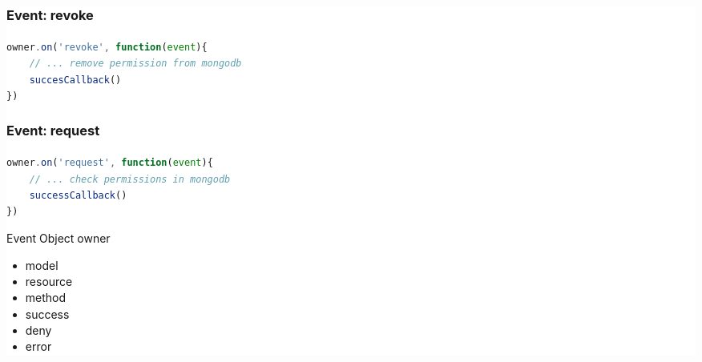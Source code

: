 ### Event: **revoke**

```js
owner.on('revoke', function(event){
	// ... remove permission from mongodb
	succesCallback()
})
```

### Event: **request**

```js
owner.on('request', function(event){
	// ... check permissions in mongodb
	successCallback()
})
```

Event Object
owner
- model
- resource
- method
- success
- deny
- error

